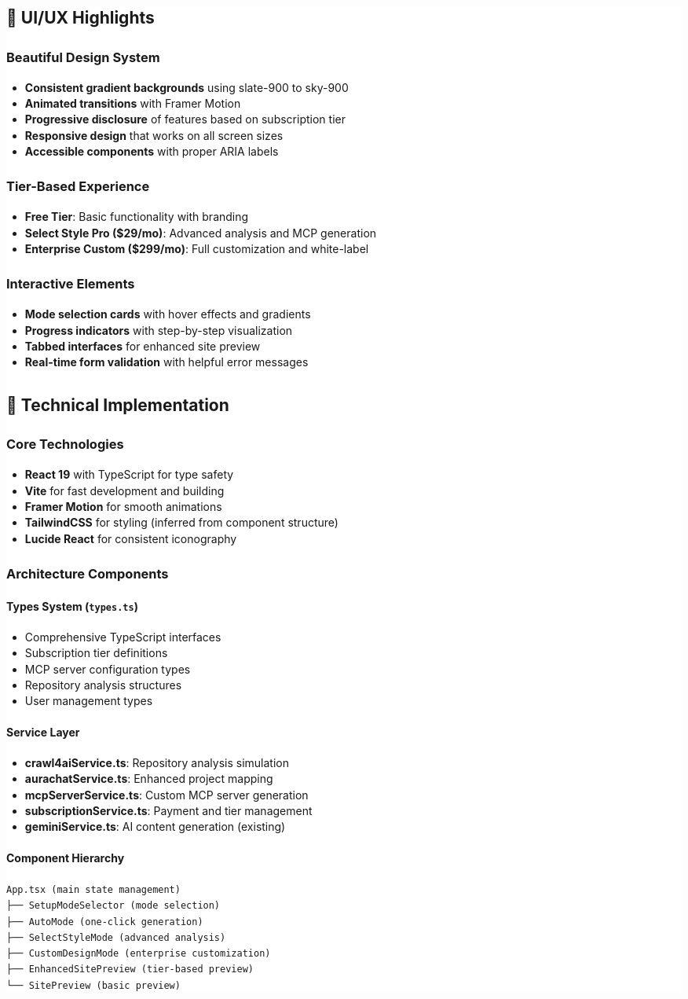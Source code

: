 ## 🎨 UI/UX Highlights

### Beautiful Design System
- **Consistent gradient backgrounds** using slate-900 to sky-900
- **Animated transitions** with Framer Motion
- **Progressive disclosure** of features based on subscription tier
- **Responsive design** that works on all screen sizes
- **Accessible components** with proper ARIA labels

### Tier-Based Experience
- **Free Tier**: Basic functionality with branding
- **Select Style Pro ($29/mo)**: Advanced analysis and MCP generation
- **Enterprise Custom ($299/mo)**: Full customization and white-label

### Interactive Elements
- **Mode selection cards** with hover effects and gradients
- **Progress indicators** with step-by-step visualization
- **Tabbed interfaces** for enhanced site preview
- **Real-time form validation** with helpful error messages

## 🔧 Technical Implementation

### Core Technologies
- **React 19** with TypeScript for type safety
- **Vite** for fast development and building
- **Framer Motion** for smooth animations
- **TailwindCSS** for styling (inferred from component structure)
- **Lucide React** for consistent iconography

### Architecture Components

#### Types System (`types.ts`)
- Comprehensive TypeScript interfaces
- Subscription tier definitions
- MCP server configuration types
- Repository analysis structures
- User management types

#### Service Layer
- **crawl4aiService.ts**: Repository analysis simulation
- **aurachatService.ts**: Enhanced project mapping
- **mcpServerService.ts**: Custom MCP server generation
- **subscriptionService.ts**: Payment and tier management
- **geminiService.ts**: AI content generation (existing)

#### Component Hierarchy
```
App.tsx (main state management)
├── SetupModeSelector (mode selection)
├── AutoMode (one-click generation)
├── SelectStyleMode (advanced analysis)
├── CustomDesignMode (enterprise customization)
├── EnhancedSitePreview (tier-based preview)
└── SitePreview (basic preview)
```
